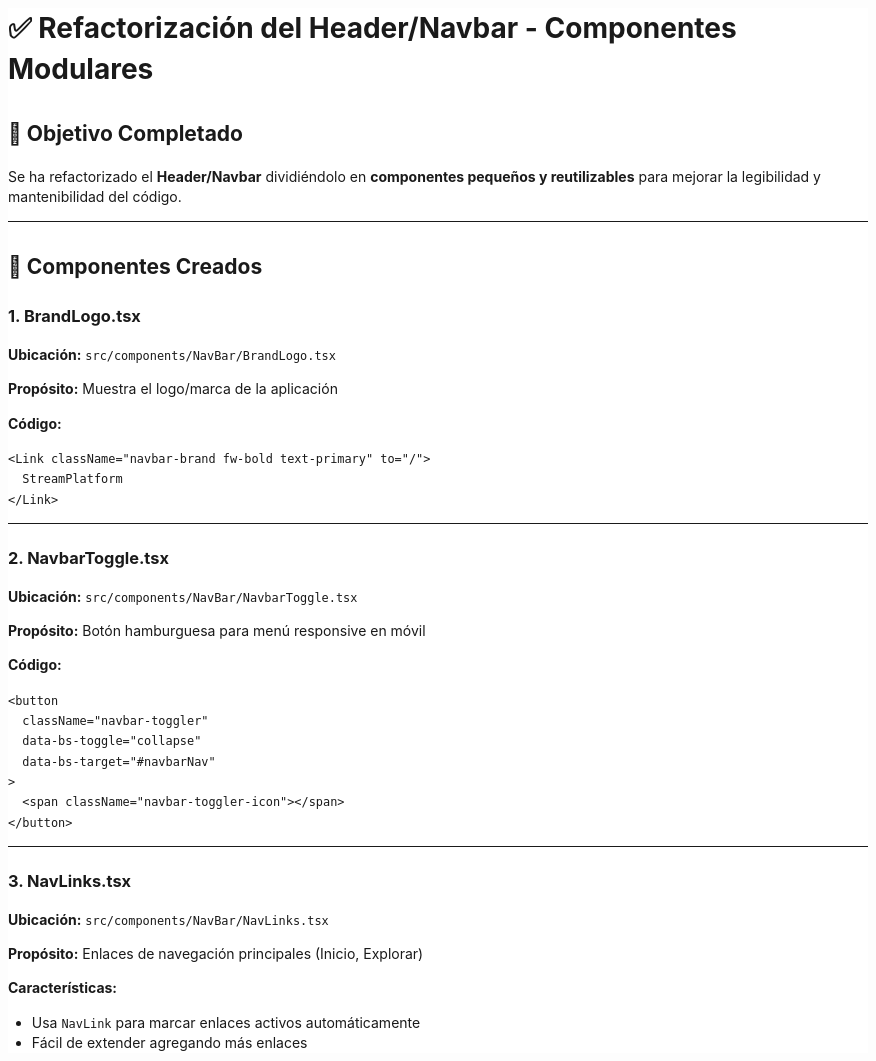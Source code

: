 # ✅ Refactorización del Header/Navbar - Componentes Modulares

## 🎯 Objetivo Completado

Se ha refactorizado el **Header/Navbar** dividiéndolo en **componentes pequeños y reutilizables** para mejorar la legibilidad y mantenibilidad del código.

---

## 📁 Componentes Creados

### 1. **BrandLogo.tsx**
**Ubicación:** `src/components/NavBar/BrandLogo.tsx`

**Propósito:** Muestra el logo/marca de la aplicación

**Código:**
```tsx
<Link className="navbar-brand fw-bold text-primary" to="/">
  StreamPlatform
</Link>
```

---

### 2. **NavbarToggle.tsx**
**Ubicación:** `src/components/NavBar/NavbarToggle.tsx`

**Propósito:** Botón hamburguesa para menú responsive en móvil

**Código:**
```tsx
<button
  className="navbar-toggler"
  data-bs-toggle="collapse"
  data-bs-target="#navbarNav"
>
  <span className="navbar-toggler-icon"></span>
</button>
```

---

### 3. **NavLinks.tsx**
**Ubicación:** `src/components/NavBar/NavLinks.tsx`

**Propósito:** Enlaces de navegación principales (Inicio, Explorar)

**Características:**
- Usa `NavLink` para marcar enlaces activos automáticamente
- Fácil de extender agregando más enlaces
